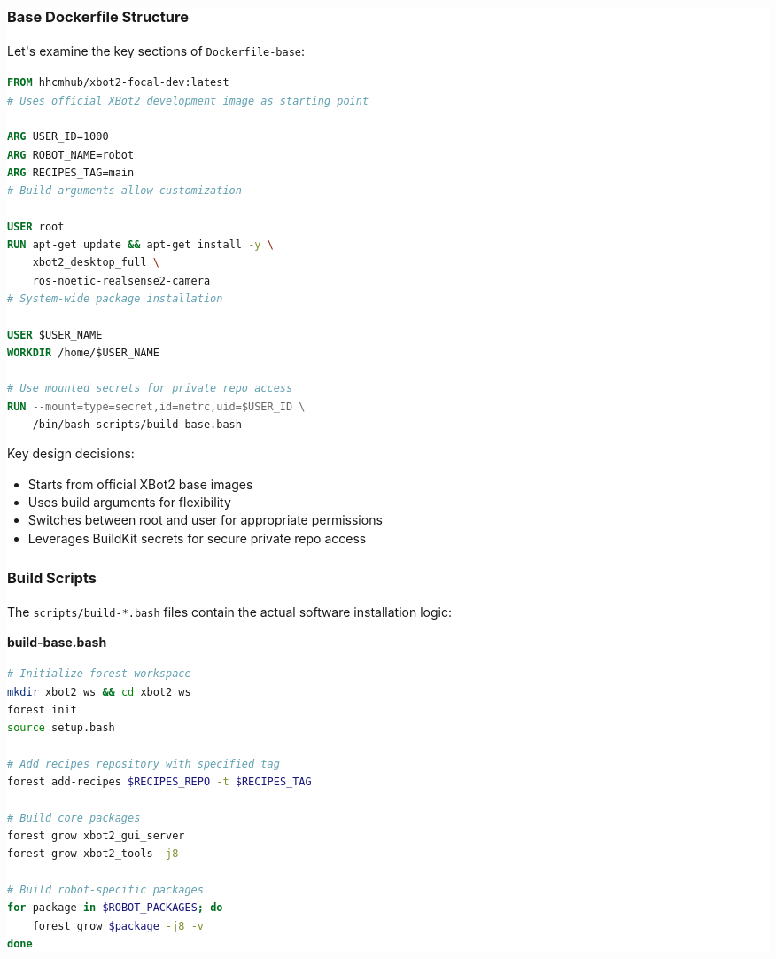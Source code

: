 ### Base Dockerfile Structure

Let's examine the key sections of `Dockerfile-base`:

```dockerfile
FROM hhcmhub/xbot2-focal-dev:latest
# Uses official XBot2 development image as starting point

ARG USER_ID=1000
ARG ROBOT_NAME=robot
ARG RECIPES_TAG=main
# Build arguments allow customization

USER root
RUN apt-get update && apt-get install -y \
    xbot2_desktop_full \
    ros-noetic-realsense2-camera
# System-wide package installation

USER $USER_NAME
WORKDIR /home/$USER_NAME

# Use mounted secrets for private repo access
RUN --mount=type=secret,id=netrc,uid=$USER_ID \
    /bin/bash scripts/build-base.bash
```

Key design decisions:
- Starts from official XBot2 base images
- Uses build arguments for flexibility
- Switches between root and user for appropriate permissions
- Leverages BuildKit secrets for secure private repo access

### Build Scripts

The `scripts/build-*.bash` files contain the actual software installation logic:

**build-base.bash**
```bash
# Initialize forest workspace
mkdir xbot2_ws && cd xbot2_ws
forest init
source setup.bash

# Add recipes repository with specified tag
forest add-recipes $RECIPES_REPO -t $RECIPES_TAG

# Build core packages
forest grow xbot2_gui_server
forest grow xbot2_tools -j8

# Build robot-specific packages
for package in $ROBOT_PACKAGES; do
    forest grow $package -j8 -v
done
```
